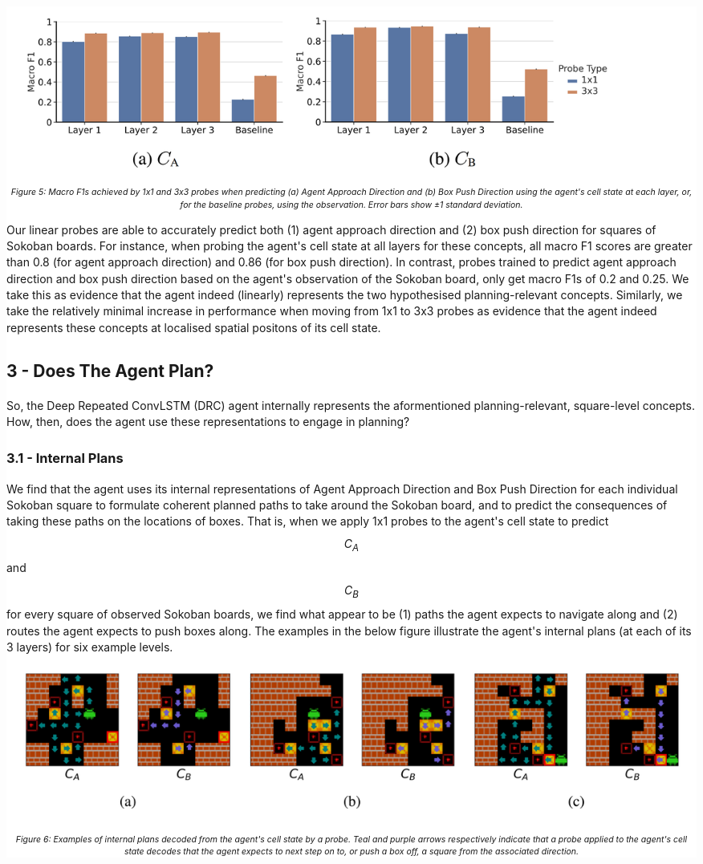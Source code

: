   <img src="/assets/img/projects/planning/proberes.png" style="width: 90%; height: auto;">
  <p style="font-size: 0.75em; font-style: italic; text-align: center;">
    Figure 5: Macro F1s achieved by 1x1 and 3x3 probes when predicting (a) Agent Approach Direction and (b) Box Push Direction using the agent's cell state at each layer, or, for the baseline probes, using the observation. Error bars show ±1 standard deviation. 
  </p>
</p>

Our linear probes are able to accurately predict both (1) agent approach direction and (2) box push direction for squares of Sokoban boards. For instance, when probing the agent's cell state at all layers for these concepts, all macro F1 scores are greater than 0.8 (for agent approach direction) and 0.86 (for box push direction). In contrast, probes trained to predict agent approach direction and box push direction based on the agent's observation of the Sokoban board, only get macro F1s of 0.2 and 0.25. We take this as evidence that the agent indeed (linearly) represents the two hypothesised planning-relevant concepts. Similarly, we take the relatively minimal increase in performance when moving from 1x1 to 3x3 probes as evidence that the agent indeed represents these concepts at localised spatial positons of its cell state.

## 3 - Does The Agent Plan?
So, the Deep Repeated ConvLSTM (DRC) agent internally represents the aformentioned planning-relevant, square-level concepts. How, then, does the agent use these representations to engage in planning?

### 3.1 - Internal Plans

We find that the agent uses its internal representations of Agent Approach Direction and Box Push Direction for each individual Sokoban square to formulate coherent planned paths to take around the Sokoban board, and to predict the consequences of taking these paths on the locations of boxes. That is, when we apply 1x1 probes to the agent's cell state to  predict $$C_A$$ and $$C_B$$ for every square of observed Sokoban boards, we find what appear to be (1) paths the agent expects to navigate along and (2) routes the agent expects to push boxes along. The examples in the below figure illustrate the agent's internal plans (at each of its 3 layers) for six example levels.

<p align="center">
  <img src="/assets/img/projects/planning/planning_ex.png" style="width: 100%; height: auto;">
  <p style="font-size: 0.75em; font-style: italic; text-align: center;">
    Figure 6: Examples of internal plans decoded from the agent's cell state by a probe. Teal and purple arrows respectively indicate that a probe applied to the agent's cell state decodes that the agent expects to next step on to, or push a box off, a square from the associated direction.  
  </p>
</p>
